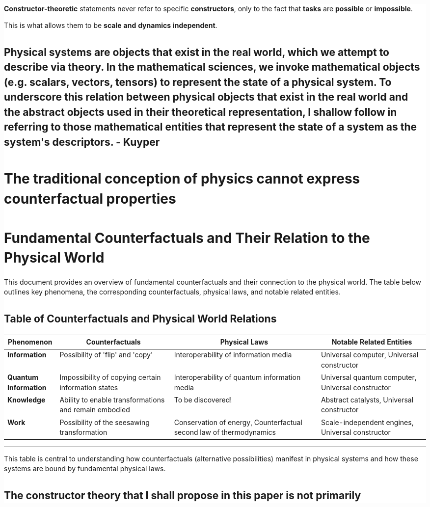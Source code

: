**Constructor-theoretic** statements
never refer to specific **constructors**,
only to the fact that 
**tasks** are **possible** or **impossible**.

This is what allows them to be **scale** **and** **dynamics** **independent**.

## Physical systems are objects that exist in the real world, which we attempt to describe via theory. In the mathematical sciences, we invoke mathematical objects (e.g. scalars, vectors, tensors) to represent the state of a physical system. To underscore this relation between physical objects that exist in the real world and the abstract objects used in their theoretical representation, I shallow follow in referring to those mathematical entities that represent the state of a system as the system's descriptors.  - Kuyper





# The traditional conception of physics cannot express counterfactual properties

# Fundamental Counterfactuals and Their Relation to the Physical World

This document provides an overview of fundamental counterfactuals and their connection to the physical world. The table below outlines key phenomena, the corresponding counterfactuals, physical laws, and notable related entities.

## Table of Counterfactuals and Physical World Relations

| Phenomenon           | Counterfactuals                                       | Physical Laws                                           | Notable Related Entities                                   |
|----------------------|------------------------------------------------------|---------------------------------------------------------|-----------------------------------------------------------|
| **Information**       | Possibility of 'flip' and 'copy'                     | Interoperability of information media                    | Universal computer, Universal constructor                  |
| **Quantum Information**| Impossibility of copying certain information states  | Interoperability of quantum information media            | Universal quantum computer, Universal constructor          |
| **Knowledge**         | Ability to enable transformations and remain embodied | To be discovered!                                        | Abstract catalysts, Universal constructor                  |
| **Work**              | Possibility of the seesawing transformation          | Conservation of energy, Counterfactual second law of thermodynamics | Scale-independent engines, Universal constructor  |

---

This table is central to understanding how counterfactuals (alternative possibilities) manifest in physical systems and how these systems are bound by fundamental physical laws.

## The constructor theory that I shall propose in this paper is not primarily
